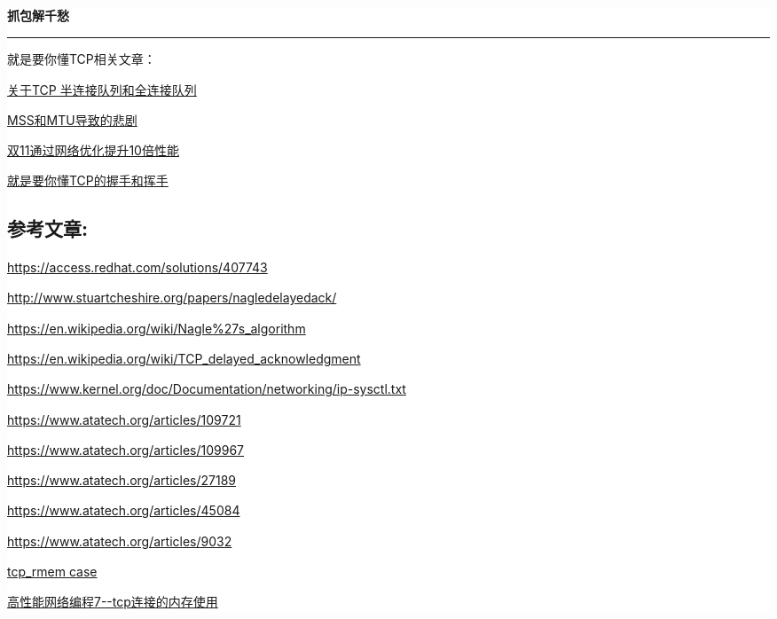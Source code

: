 **抓包解千愁**

----------
就是要你懂TCP相关文章：

 [关于TCP 半连接队列和全连接队列](https://www.atatech.org/articles/78858)

 [MSS和MTU导致的悲剧](https://www.atatech.org/articles/60633) 

 [双11通过网络优化提升10倍性能](https://www.atatech.org/articles/73174)

 [就是要你懂TCP的握手和挥手](https://www.atatech.org/articles/79660)



## 参考文章:

https://access.redhat.com/solutions/407743

http://www.stuartcheshire.org/papers/nagledelayedack/

https://en.wikipedia.org/wiki/Nagle%27s_algorithm

https://en.wikipedia.org/wiki/TCP_delayed_acknowledgment

https://www.kernel.org/doc/Documentation/networking/ip-sysctl.txt

https://www.atatech.org/articles/109721

https://www.atatech.org/articles/109967

https://www.atatech.org/articles/27189 

https://www.atatech.org/articles/45084

https://www.atatech.org/articles/9032

[tcp_rmem case](https://blog.cloudflare.com/the-story-of-one-latency-spike/)

[高性能网络编程7--tcp连接的内存使用](https://www.atatech.org/articles/13203)
